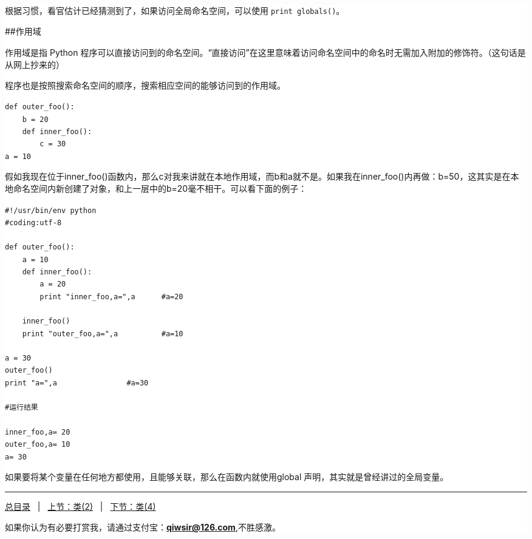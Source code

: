 根据习惯，看官估计已经猜测到了，如果访问全局命名空间，可以使用 `print globals()`。

##作用域

作用域是指 Python 程序可以直接访问到的命名空间。“直接访问”在这里意味着访问命名空间中的命名时无需加入附加的修饰符。（这句话是从网上抄来的）

程序也是按照搜索命名空间的顺序，搜索相应空间的能够访问到的作用域。

    def outer_foo():
        b = 20
        def inner_foo():
            c = 30
    a = 10

假如我现在位于inner_foo()函数内，那么c对我来讲就在本地作用域，而b和a就不是。如果我在inner_foo()内再做：b=50，这其实是在本地命名空间内新创建了对象，和上一层中的b=20毫不相干。可以看下面的例子：

    #!/usr/bin/env python
    #coding:utf-8

    def outer_foo():
        a = 10
        def inner_foo():
            a = 20
            print "inner_foo,a=",a      #a=20
    
        inner_foo()
        print "outer_foo,a=",a          #a=10

    a = 30
    outer_foo()
    print "a=",a                #a=30
    
    #运行结果

    inner_foo,a= 20
    outer_foo,a= 10
    a= 30

如果要将某个变量在任何地方都使用，且能够关联，那么在函数内就使用global 声明，其实就是曾经讲过的全局变量。

------

[总目录](./index.md)&nbsp;&nbsp;&nbsp;|&nbsp;&nbsp;&nbsp;[上节：类(2)](./207.md)&nbsp;&nbsp;&nbsp;|&nbsp;&nbsp;&nbsp;[下节：类(4)](./209.md)

如果你认为有必要打赏我，请通过支付宝：**qiwsir@126.com**,不胜感激。